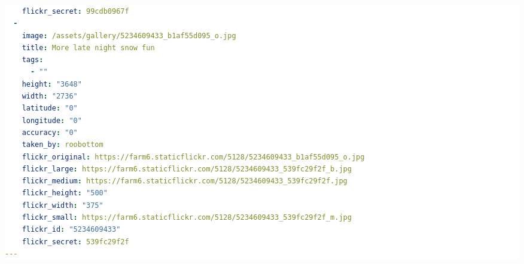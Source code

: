 ```yaml
    flickr_secret: 99cdb0967f
  - 
    image: /assets/gallery/5234609433_b1af55d095_o.jpg
    title: More late night snow fun
    tags:
      - ""
    height: "3648"
    width: "2736"
    latitude: "0"
    longitude: "0"
    accuracy: "0"
    taken_by: roobottom
    flickr_original: https://farm6.staticflickr.com/5128/5234609433_b1af55d095_o.jpg
    flickr_large: https://farm6.staticflickr.com/5128/5234609433_539fc29f2f_b.jpg
    flickr_medium: https://farm6.staticflickr.com/5128/5234609433_539fc29f2f.jpg
    flickr_height: "500"
    flickr_width: "375"
    flickr_small: https://farm6.staticflickr.com/5128/5234609433_539fc29f2f_m.jpg
    flickr_id: "5234609433"
    flickr_secret: 539fc29f2f
---
```

